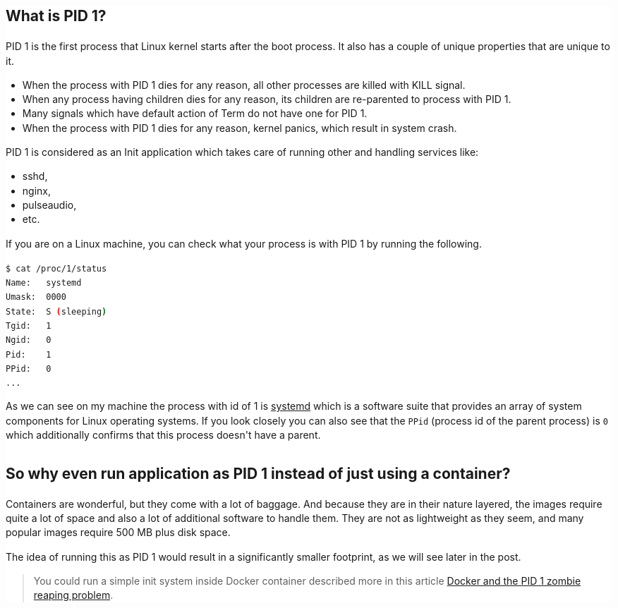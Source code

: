 ## What is PID 1?

PID 1 is the first process that Linux kernel starts after the boot process.
It also has a couple of unique properties that are unique to it.

- When the process with PID 1 dies for any reason, all other processes are
  killed with KILL signal.
- When any process having children dies for any reason, its children are
  re-parented to process with PID 1.
- Many signals which have default action of Term do not have one for PID 1.
- When the process with PID 1 dies for any reason, kernel panics, which
  result in system crash.

PID 1 is considered as an Init application which takes care of running other
and handling services like:

- sshd,
- nginx,
- pulseaudio,
- etc.

If you are on a Linux machine, you can check what your process is with PID 1
by running the following.

```sh
$ cat /proc/1/status
Name:	systemd
Umask:	0000
State:	S (sleeping)
Tgid:	1
Ngid:	0
Pid:	1
PPid:	0
...
```

As we can see on my machine the process with id of 1 is [systemd](https://systemd.io/)
which is a software suite that provides an array of system components for Linux
operating systems. If you look closely you can also see that the `PPid`
(process id of the parent process) is `0` which additionally confirms that
this process doesn't have a parent.

## So why even run application as PID 1 instead of just using a container?

Containers are wonderful, but they come with a lot of baggage. And because they
are in their nature layered, the images require quite a lot of space and also a
lot of additional software to handle them. They are not as lightweight as they
seem, and many popular images require 500 MB plus disk space.

The idea of running this as PID 1 would result in a significantly smaller footprint,
as we will see later in the post.

> You could run a simple init system inside Docker container described more
> in this article [Docker and the PID 1 zombie reaping problem](https://blog.phusion.nl/2015/01/20/docker-and-the-pid-1-zombie-reaping-problem/).
